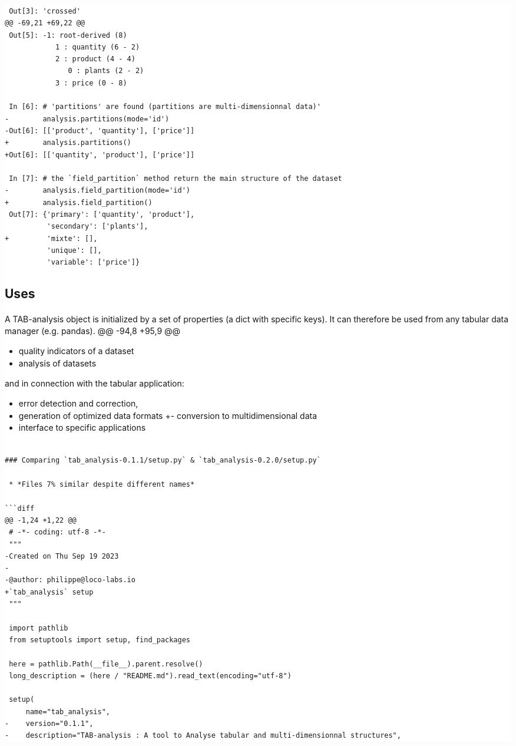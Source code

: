 ```
 Out[3]: 'crossed'
@@ -69,21 +69,22 @@
 Out[5]: -1: root-derived (8)
            1 : quantity (6 - 2)
            2 : product (4 - 4)
               0 : plants (2 - 2)
            3 : price (0 - 8)
 
 In [6]: # 'partitions' are found (partitions are multi-dimensionnal data)'
-        analysis.partitions(mode='id')
-Out[6]: [['product', 'quantity'], ['price']]
+        analysis.partitions()
+Out[6]: [['quantity', 'product'], ['price']]
 
 In [7]: # the `field_partition` method return the main structure of the dataset
-        analysis.field_partition(mode='id')
+        analysis.field_partition()
 Out[7]: {'primary': ['quantity', 'product'],
          'secondary': ['plants'],
+         'mixte': [],
          'unique': [],
          'variable': ['price']}
 ```
 
 ## Uses
 
 A TAB-analysis object is initialized by a set of properties (a dict with specific keys). It can therefore be used from any tabular data manager (e.g. pandas).
@@ -94,8 +95,9 @@
 - quality indicators of a dataset
 - analysis of datasets
 
 and in connection with the tabular application:
 
 - error detection and correction,
 - generation of optimized data formats
+- conversion to multidimensional data
 - interface to specific applications
```

### Comparing `tab_analysis-0.1.1/setup.py` & `tab_analysis-0.2.0/setup.py`

 * *Files 7% similar despite different names*

```diff
@@ -1,24 +1,22 @@
 # -*- coding: utf-8 -*-
 """
-Created on Thu Sep 19 2023
-
-@author: philippe@loco-labs.io
+`tab_analysis` setup
 """
 
 import pathlib
 from setuptools import setup, find_packages
 
 here = pathlib.Path(__file__).parent.resolve()
 long_description = (here / "README.md").read_text(encoding="utf-8")
 
 setup(
     name="tab_analysis",
-    version="0.1.1",
-    description="TAB-analysis : A tool to Analyse tabular and multi-dimensionnal structures",
```